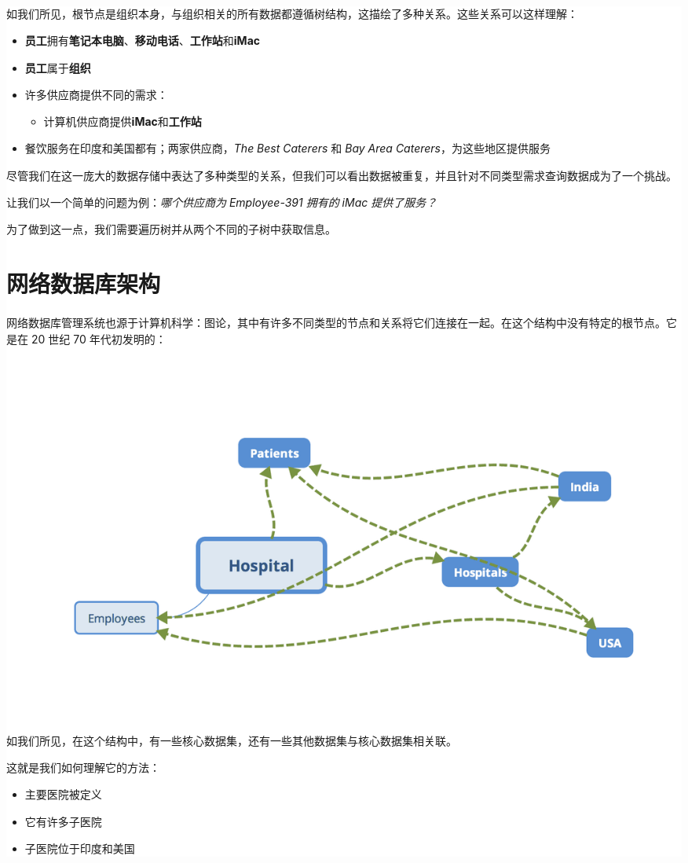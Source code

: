 如我们所见，根节点是组织本身，与组织相关的所有数据都遵循树结构，这描绘了多种关系。这些关系可以这样理解：

+   **员工**拥有**笔记本电脑**、**移动电话**、**工作站**和**iMac**

+   **员工**属于**组织**

+   许多供应商提供不同的需求：

    +   计算机供应商提供**iMac**和**工作站**

+   餐饮服务在印度和美国都有；两家供应商，*The Best Caterers* 和 *Bay Area Caterers*，为这些地区提供服务

尽管我们在这一庞大的数据存储中表达了多种类型的关系，但我们可以看出数据被重复，并且针对不同类型需求查询数据成为了一个挑战。

让我们以一个简单的问题为例：*哪个供应商为 Employee-391 拥有的 iMac 提供了服务？*

为了做到这一点，我们需要遍历树并从两个不同的子树中获取信息。

# 网络数据库架构

网络数据库管理系统也源于计算机科学：图论，其中有许多不同类型的节点和关系将它们连接在一起。在这个结构中没有特定的根节点。它是在 20 世纪 70 年代初发明的：

![](img/d1aec683-9863-4b4b-a2be-fe16d7fecb94.png)

如我们所见，在这个结构中，有一些核心数据集，还有一些其他数据集与核心数据集相关联。

这就是我们如何理解它的方法：

+   主要医院被定义

+   它有许多子医院

+   子医院位于印度和美国

